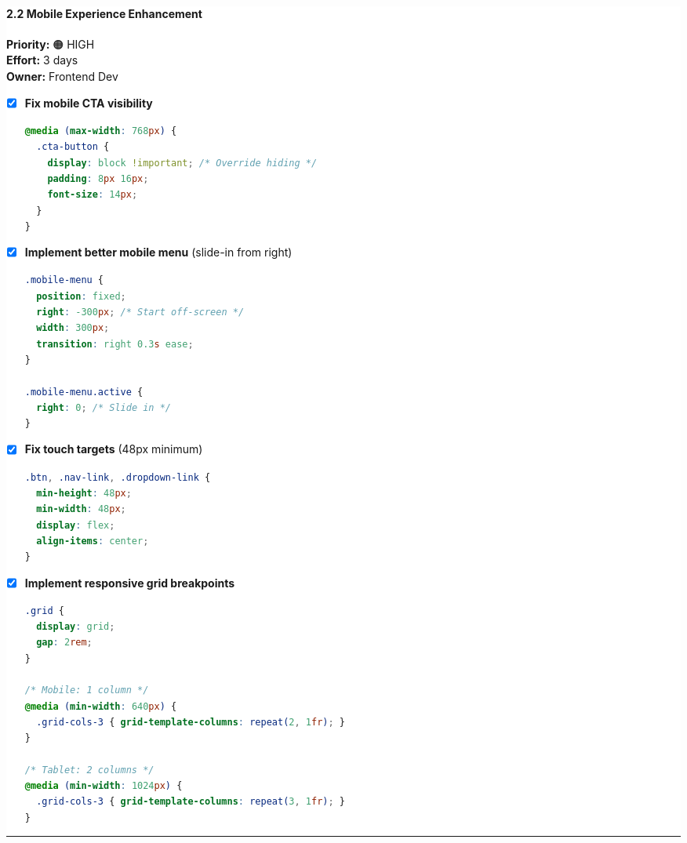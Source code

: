 #### 2.2 Mobile Experience Enhancement
**Priority:** 🟠 HIGH  
**Effort:** 3 days  
**Owner:** Frontend Dev

- [x] **Fix mobile CTA visibility**
  ```css
  @media (max-width: 768px) {
    .cta-button {
      display: block !important; /* Override hiding */
      padding: 8px 16px;
      font-size: 14px;
    }
  }
  ```

- [x] **Implement better mobile menu** (slide-in from right)
  ```css
  .mobile-menu {
    position: fixed;
    right: -300px; /* Start off-screen */
    width: 300px;
    transition: right 0.3s ease;
  }
  
  .mobile-menu.active {
    right: 0; /* Slide in */
  }
  ```

- [x] **Fix touch targets** (48px minimum)
  ```css
  .btn, .nav-link, .dropdown-link {
    min-height: 48px;
    min-width: 48px;
    display: flex;
    align-items: center;
  }
  ```

- [x] **Implement responsive grid breakpoints**
  ```css
  .grid {
    display: grid;
    gap: 2rem;
  }
  
  /* Mobile: 1 column */
  @media (min-width: 640px) {
    .grid-cols-3 { grid-template-columns: repeat(2, 1fr); }
  }
  
  /* Tablet: 2 columns */
  @media (min-width: 1024px) {
    .grid-cols-3 { grid-template-columns: repeat(3, 1fr); }
  }
  ```

---